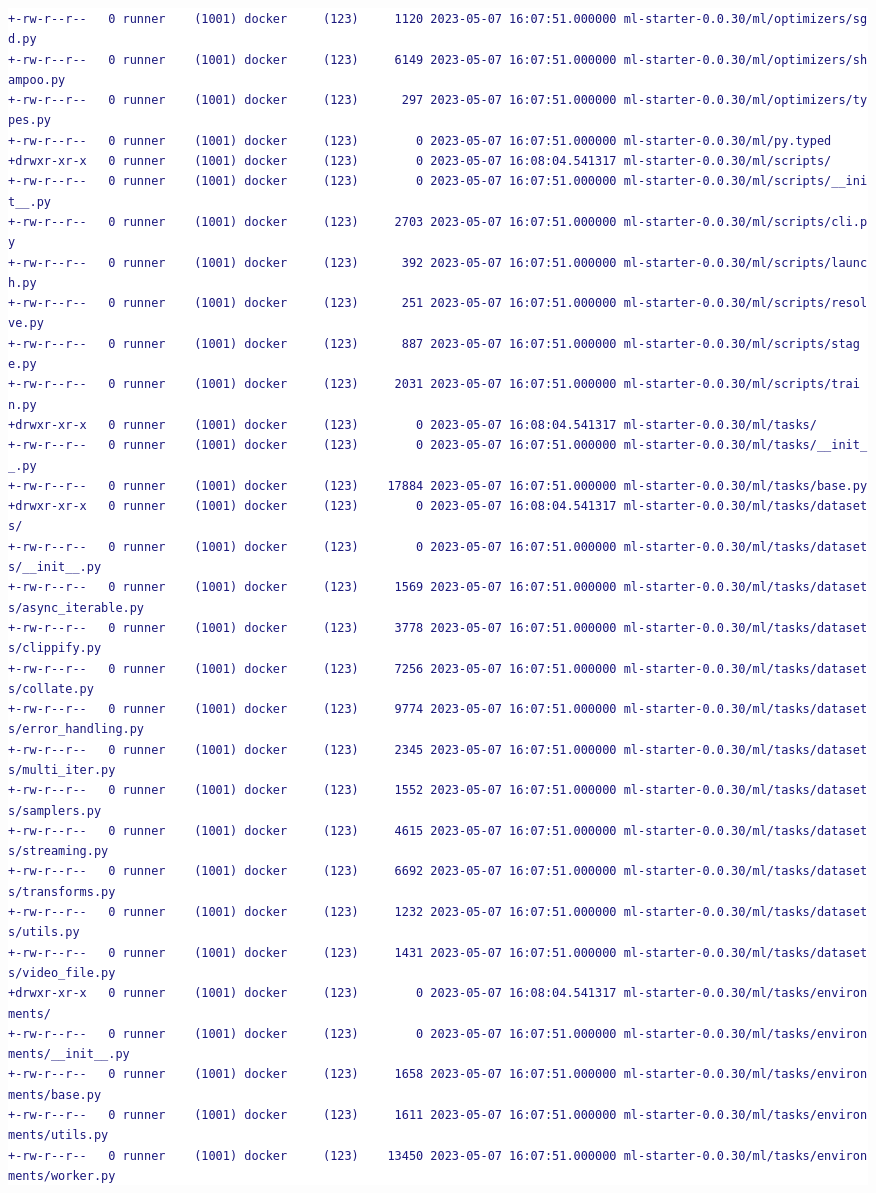 ```diff
+-rw-r--r--   0 runner    (1001) docker     (123)     1120 2023-05-07 16:07:51.000000 ml-starter-0.0.30/ml/optimizers/sgd.py
+-rw-r--r--   0 runner    (1001) docker     (123)     6149 2023-05-07 16:07:51.000000 ml-starter-0.0.30/ml/optimizers/shampoo.py
+-rw-r--r--   0 runner    (1001) docker     (123)      297 2023-05-07 16:07:51.000000 ml-starter-0.0.30/ml/optimizers/types.py
+-rw-r--r--   0 runner    (1001) docker     (123)        0 2023-05-07 16:07:51.000000 ml-starter-0.0.30/ml/py.typed
+drwxr-xr-x   0 runner    (1001) docker     (123)        0 2023-05-07 16:08:04.541317 ml-starter-0.0.30/ml/scripts/
+-rw-r--r--   0 runner    (1001) docker     (123)        0 2023-05-07 16:07:51.000000 ml-starter-0.0.30/ml/scripts/__init__.py
+-rw-r--r--   0 runner    (1001) docker     (123)     2703 2023-05-07 16:07:51.000000 ml-starter-0.0.30/ml/scripts/cli.py
+-rw-r--r--   0 runner    (1001) docker     (123)      392 2023-05-07 16:07:51.000000 ml-starter-0.0.30/ml/scripts/launch.py
+-rw-r--r--   0 runner    (1001) docker     (123)      251 2023-05-07 16:07:51.000000 ml-starter-0.0.30/ml/scripts/resolve.py
+-rw-r--r--   0 runner    (1001) docker     (123)      887 2023-05-07 16:07:51.000000 ml-starter-0.0.30/ml/scripts/stage.py
+-rw-r--r--   0 runner    (1001) docker     (123)     2031 2023-05-07 16:07:51.000000 ml-starter-0.0.30/ml/scripts/train.py
+drwxr-xr-x   0 runner    (1001) docker     (123)        0 2023-05-07 16:08:04.541317 ml-starter-0.0.30/ml/tasks/
+-rw-r--r--   0 runner    (1001) docker     (123)        0 2023-05-07 16:07:51.000000 ml-starter-0.0.30/ml/tasks/__init__.py
+-rw-r--r--   0 runner    (1001) docker     (123)    17884 2023-05-07 16:07:51.000000 ml-starter-0.0.30/ml/tasks/base.py
+drwxr-xr-x   0 runner    (1001) docker     (123)        0 2023-05-07 16:08:04.541317 ml-starter-0.0.30/ml/tasks/datasets/
+-rw-r--r--   0 runner    (1001) docker     (123)        0 2023-05-07 16:07:51.000000 ml-starter-0.0.30/ml/tasks/datasets/__init__.py
+-rw-r--r--   0 runner    (1001) docker     (123)     1569 2023-05-07 16:07:51.000000 ml-starter-0.0.30/ml/tasks/datasets/async_iterable.py
+-rw-r--r--   0 runner    (1001) docker     (123)     3778 2023-05-07 16:07:51.000000 ml-starter-0.0.30/ml/tasks/datasets/clippify.py
+-rw-r--r--   0 runner    (1001) docker     (123)     7256 2023-05-07 16:07:51.000000 ml-starter-0.0.30/ml/tasks/datasets/collate.py
+-rw-r--r--   0 runner    (1001) docker     (123)     9774 2023-05-07 16:07:51.000000 ml-starter-0.0.30/ml/tasks/datasets/error_handling.py
+-rw-r--r--   0 runner    (1001) docker     (123)     2345 2023-05-07 16:07:51.000000 ml-starter-0.0.30/ml/tasks/datasets/multi_iter.py
+-rw-r--r--   0 runner    (1001) docker     (123)     1552 2023-05-07 16:07:51.000000 ml-starter-0.0.30/ml/tasks/datasets/samplers.py
+-rw-r--r--   0 runner    (1001) docker     (123)     4615 2023-05-07 16:07:51.000000 ml-starter-0.0.30/ml/tasks/datasets/streaming.py
+-rw-r--r--   0 runner    (1001) docker     (123)     6692 2023-05-07 16:07:51.000000 ml-starter-0.0.30/ml/tasks/datasets/transforms.py
+-rw-r--r--   0 runner    (1001) docker     (123)     1232 2023-05-07 16:07:51.000000 ml-starter-0.0.30/ml/tasks/datasets/utils.py
+-rw-r--r--   0 runner    (1001) docker     (123)     1431 2023-05-07 16:07:51.000000 ml-starter-0.0.30/ml/tasks/datasets/video_file.py
+drwxr-xr-x   0 runner    (1001) docker     (123)        0 2023-05-07 16:08:04.541317 ml-starter-0.0.30/ml/tasks/environments/
+-rw-r--r--   0 runner    (1001) docker     (123)        0 2023-05-07 16:07:51.000000 ml-starter-0.0.30/ml/tasks/environments/__init__.py
+-rw-r--r--   0 runner    (1001) docker     (123)     1658 2023-05-07 16:07:51.000000 ml-starter-0.0.30/ml/tasks/environments/base.py
+-rw-r--r--   0 runner    (1001) docker     (123)     1611 2023-05-07 16:07:51.000000 ml-starter-0.0.30/ml/tasks/environments/utils.py
+-rw-r--r--   0 runner    (1001) docker     (123)    13450 2023-05-07 16:07:51.000000 ml-starter-0.0.30/ml/tasks/environments/worker.py
```